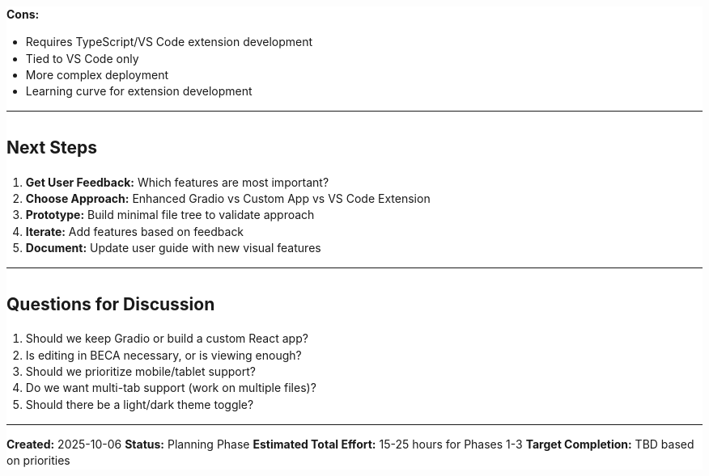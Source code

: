 **Cons:**
- Requires TypeScript/VS Code extension development
- Tied to VS Code only
- More complex deployment
- Learning curve for extension development

---

## Next Steps

1. **Get User Feedback:** Which features are most important?
2. **Choose Approach:** Enhanced Gradio vs Custom App vs VS Code Extension
3. **Prototype:** Build minimal file tree to validate approach
4. **Iterate:** Add features based on feedback
5. **Document:** Update user guide with new visual features

---

## Questions for Discussion

1. Should we keep Gradio or build a custom React app?
2. Is editing in BECA necessary, or is viewing enough?
3. Should we prioritize mobile/tablet support?
4. Do we want multi-tab support (work on multiple files)?
5. Should there be a light/dark theme toggle?

---

**Created:** 2025-10-06
**Status:** Planning Phase
**Estimated Total Effort:** 15-25 hours for Phases 1-3
**Target Completion:** TBD based on priorities
